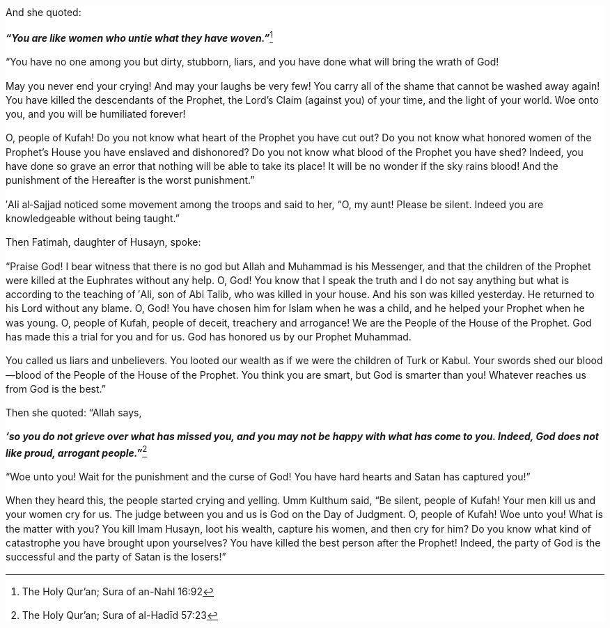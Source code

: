 And she quoted:

***“You are like women who untie what they have woven.”***[^1]

“You have no one among you but dirty, stubborn, liars, and you have done
what will bring the wrath of God!

May you never end your crying! And may your laughs be very few! You
carry all of the shame that cannot be washed away again! You have killed
the descendants of the Prophet, the Lord’s Claim (against you) of your
time, and the light of your world. Woe onto you, and you will be
humiliated forever!

O, people of Kufah! Do you not know what heart of the Prophet you have
cut out? Do you not know what honored women of the Prophet’s House you
have enslaved and dishonored? Do you not know what blood of the Prophet
you have shed? Indeed, you have done so grave an error that nothing will
be able to take its place! It will be no wonder if the sky rains blood!
And the punishment of the Hereafter is the worst punishment.”

′Ali al‑Sajjad noticed some movement among the troops and said to her,
“O, my aunt! Please be silent. Indeed you are knowledgeable without
being taught.”

Then Fatimah, daughter of Husayn, spoke:

“Praise God! I bear witness that there is no god but Allah and Muhammad
is his Messenger, and that the children of the Prophet were killed at
the Euphrates without any help. O, God! You know that I speak the truth
and I do not say anything but what is according to the teaching of ′Ali,
son of Abi Talib, who was killed in your house. And his son was killed
yesterday. He returned to his Lord without any blame. O, God! You have
chosen him for Islam when he was a child, and he helped your Prophet
when he was young. O, people of Kufah, people of deceit, treachery and
arrogance! We are the People of the House of the Prophet. God has made
this a trial for you and for us. God has honored us by our Prophet
Muhammad.

You called us liars and unbelievers. You looted our wealth as if we were
the children of Turk or Kabul. Your swords shed our blood—blood of the
People of the House of the Prophet. You think you are smart, but God is
smarter than you! Whatever reaches us from God is the best.”

Then she quoted: “Allah says,

***‘so you do not grieve over what has missed you, and you may not be
happy with what has come to you. Indeed, God does not like proud,
arrogant people.”***[^2]

“Woe unto you! Wait for the punishment and the curse of God! You have
hard hearts and Satan has captured you!”

When they heard this, the people started crying and yelling. Umm Kulthum
said, “Be silent, people of Kufah! Your men kill us and your women cry
for us. The judge between you and us is God on the Day of Judgment. O,
people of Kufah! Woe unto you! What is the matter with you? You kill
Imam Husayn, loot his wealth, capture his women, and then cry for him?
Do you know what kind of catastrophe you have brought upon yourselves?
You have killed the best person after the Prophet! Indeed, the party of
God is the successful and the party of Satan is the losers!”


[^1]: The Holy Qur’an; Sura of an-Nahl 16:92
[^2]: The Holy Qur’an; Sura of al-Hadīd 57:23
[^3]: The Holy Qur’an; Sura of ash-Shūrā 42:23
[^4]: The Holy Qur’an; Sura of ar-Rūm 30:38
[^5]: The Holy Qur’an; Sura of al-Hashr 59:7
[^6]: The Holy Qur’an; Sura of al-Ahzāb 33:33
[^7]: Muažžin is caller for prayer.
[^8]: Ažan is the call to prayer.
[^9]: The Holy Qur’an; Sura of ar-Rūm 30:10
[^10]: The Holy Qur’an; Sura of Ali-’Imrān 3:178
[^11]: People of Koreish (The Prophet’s rivals) allied each other
[^12]: After the Battle of Uhud, Hind—wife of Abu Sufyan and Yazid's
[^13]: The Holy Qur’an; Sura of Ali-’Imrān 3:169
